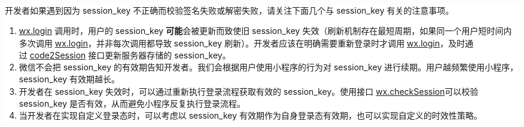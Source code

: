 开发者如果遇到因为 session_key 不正确而校验签名失败或解密失败，请关注下面几个与 session_key 有关的注意事项。

1. [wx.login](https://developers.weixin.qq.com/miniprogram/dev/api/open-api/login/wx.login.html) 调用时，用户的 session_key **可能**会被更新而致使旧 session_key 失效（刷新机制存在最短周期，如果同一个用户短时间内多次调用 [wx.login](https://developers.weixin.qq.com/miniprogram/dev/api/open-api/login/wx.login.html)，并非每次调用都导致 session_key 刷新）。开发者应该在明确需要重新登录时才调用 [wx.login](https://developers.weixin.qq.com/miniprogram/dev/api/open-api/login/wx.login.html)，及时通过 [code2Session](https://developers.weixin.qq.com/miniprogram/dev/OpenApiDoc/user-login/code2Session.html) 接口更新服务器存储的 session_key。
2. 微信不会把 session_key 的有效期告知开发者。我们会根据用户使用小程序的行为对 session_key 进行续期。用户越频繁使用小程序，session_key 有效期越长。
3. 开发者在 session_key 失效时，可以通过重新执行登录流程获取有效的 session_key。使用接口 [wx.checkSession](https://developers.weixin.qq.com/miniprogram/dev/api/open-api/login/wx.checkSession.html)可以校验 session_key 是否有效，从而避免小程序反复执行登录流程。
4. 当开发者在实现自定义登录态时，可以考虑以 session_key 有效期作为自身登录态有效期，也可以实现自定义的时效性策略。